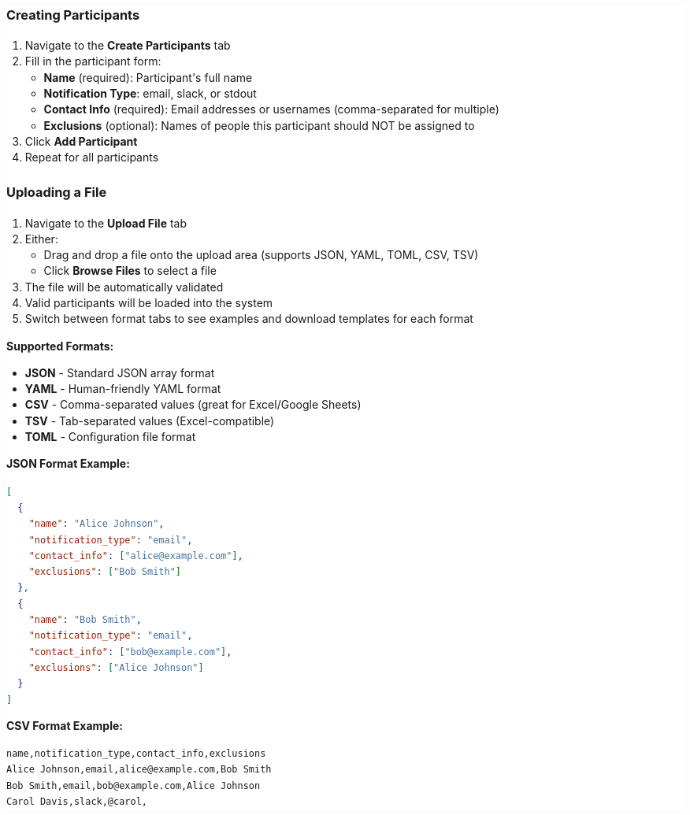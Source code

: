 ### Creating Participants

1. Navigate to the **Create Participants** tab
2. Fill in the participant form:
   - **Name** (required): Participant's full name
   - **Notification Type**: email, slack, or stdout
   - **Contact Info** (required): Email addresses or usernames (comma-separated for multiple)
   - **Exclusions** (optional): Names of people this participant should NOT be assigned to
3. Click **Add Participant**
4. Repeat for all participants

### Uploading a File

1. Navigate to the **Upload File** tab
2. Either:
   - Drag and drop a file onto the upload area (supports JSON, YAML, TOML, CSV, TSV)
   - Click **Browse Files** to select a file
3. The file will be automatically validated
4. Valid participants will be loaded into the system
5. Switch between format tabs to see examples and download templates for each format

**Supported Formats:**

- **JSON** - Standard JSON array format
- **YAML** - Human-friendly YAML format
- **CSV** - Comma-separated values (great for Excel/Google Sheets)
- **TSV** - Tab-separated values (Excel-compatible)
- **TOML** - Configuration file format

**JSON Format Example:**
```json
[
  {
    "name": "Alice Johnson",
    "notification_type": "email",
    "contact_info": ["alice@example.com"],
    "exclusions": ["Bob Smith"]
  },
  {
    "name": "Bob Smith",
    "notification_type": "email",
    "contact_info": ["bob@example.com"],
    "exclusions": ["Alice Johnson"]
  }
]
```

**CSV Format Example:**
```csv
name,notification_type,contact_info,exclusions
Alice Johnson,email,alice@example.com,Bob Smith
Bob Smith,email,bob@example.com,Alice Johnson
Carol Davis,slack,@carol,
```
